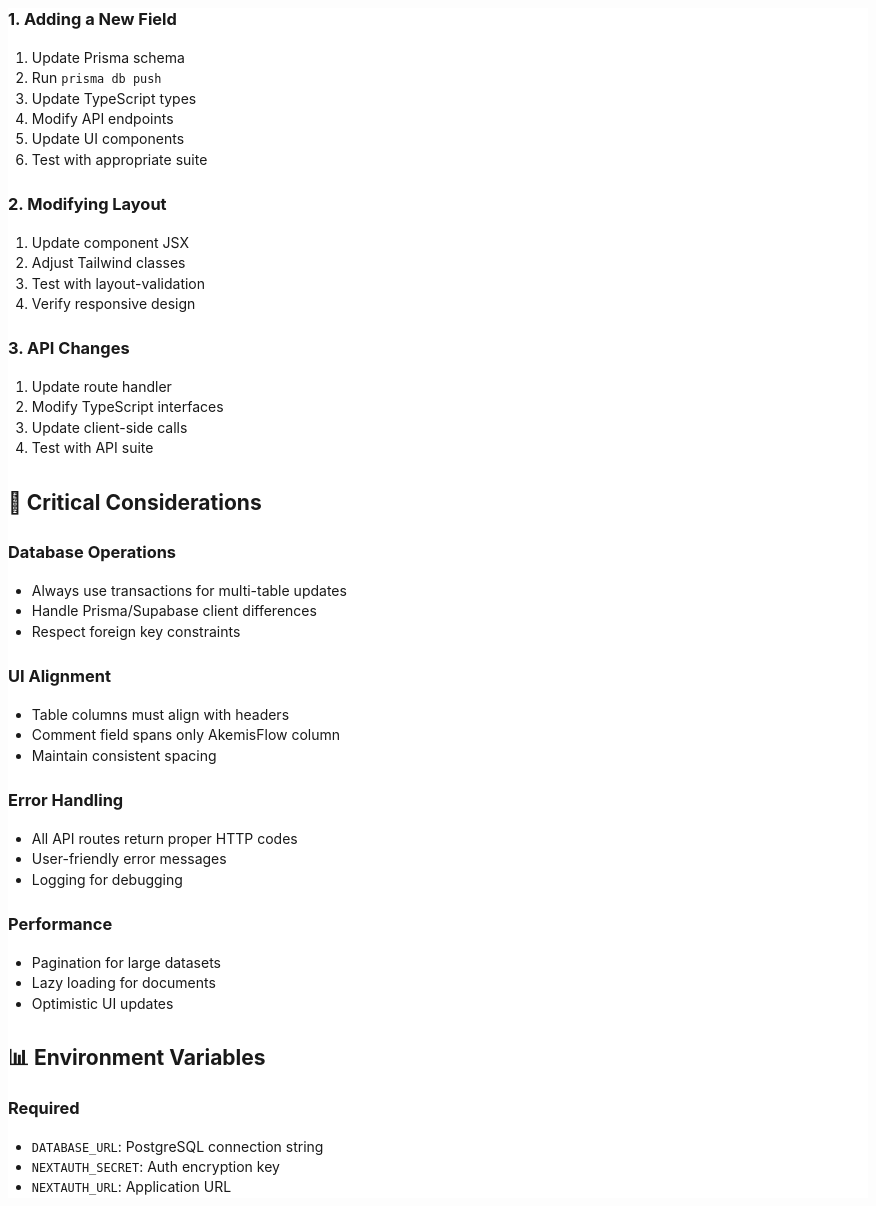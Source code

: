 ### **1. Adding a New Field**
1. Update Prisma schema
2. Run `prisma db push`
3. Update TypeScript types
4. Modify API endpoints
5. Update UI components
6. Test with appropriate suite

### **2. Modifying Layout**
1. Update component JSX
2. Adjust Tailwind classes
3. Test with layout-validation
4. Verify responsive design

### **3. API Changes**
1. Update route handler
2. Modify TypeScript interfaces
3. Update client-side calls
4. Test with API suite

## 🚨 Critical Considerations

### **Database Operations**
- Always use transactions for multi-table updates
- Handle Prisma/Supabase client differences
- Respect foreign key constraints

### **UI Alignment**
- Table columns must align with headers
- Comment field spans only AkemisFlow column
- Maintain consistent spacing

### **Error Handling**
- All API routes return proper HTTP codes
- User-friendly error messages
- Logging for debugging

### **Performance**
- Pagination for large datasets
- Lazy loading for documents
- Optimistic UI updates

## 📊 Environment Variables

### **Required**
- `DATABASE_URL`: PostgreSQL connection string
- `NEXTAUTH_SECRET`: Auth encryption key
- `NEXTAUTH_URL`: Application URL
